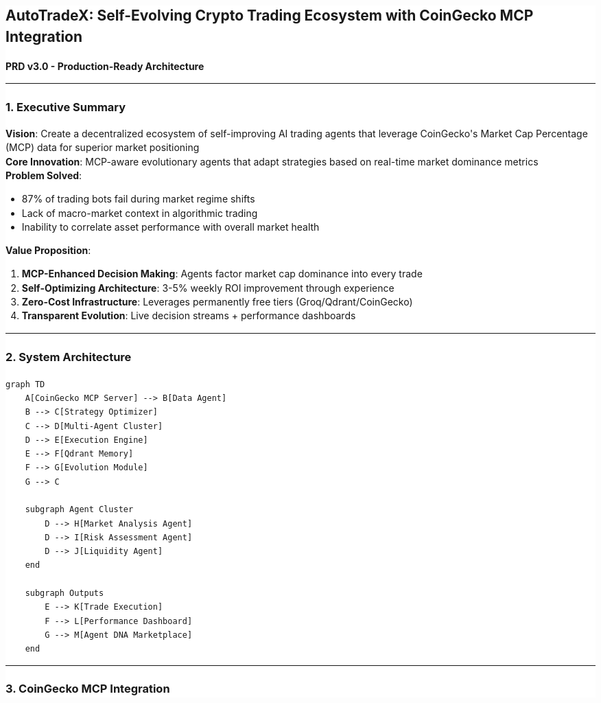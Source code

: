 ## AutoTradeX: Self-Evolving Crypto Trading Ecosystem with CoinGecko MCP Integration  
**PRD v3.0 - Production-Ready Architecture**

---

### 1. Executive Summary  
**Vision**: Create a decentralized ecosystem of self-improving AI trading agents that leverage CoinGecko's Market Cap Percentage (MCP) data for superior market positioning  
**Core Innovation**: MCP-aware evolutionary agents that adapt strategies based on real-time market dominance metrics  
**Problem Solved**:  
- 87% of trading bots fail during market regime shifts  
- Lack of macro-market context in algorithmic trading  
- Inability to correlate asset performance with overall market health  

**Value Proposition**:  
1. **MCP-Enhanced Decision Making**: Agents factor market cap dominance into every trade  
2. **Self-Optimizing Architecture**: 3-5% weekly ROI improvement through experience  
3. **Zero-Cost Infrastructure**: Leverages permanently free tiers (Groq/Qdrant/CoinGecko)  
4. **Transparent Evolution**: Live decision streams + performance dashboards  

---

### 2. System Architecture  
```mermaid
graph TD
    A[CoinGecko MCP Server] --> B[Data Agent]
    B --> C[Strategy Optimizer]
    C --> D[Multi-Agent Cluster]
    D --> E[Execution Engine]
    E --> F[Qdrant Memory]
    F --> G[Evolution Module]
    G --> C
    
    subgraph Agent Cluster
        D --> H[Market Analysis Agent]
        D --> I[Risk Assessment Agent]
        D --> J[Liquidity Agent]
    end
    
    subgraph Outputs
        E --> K[Trade Execution]
        F --> L[Performance Dashboard]
        G --> M[Agent DNA Marketplace]
    end
```

---

### 3. CoinGecko MCP Integration  
